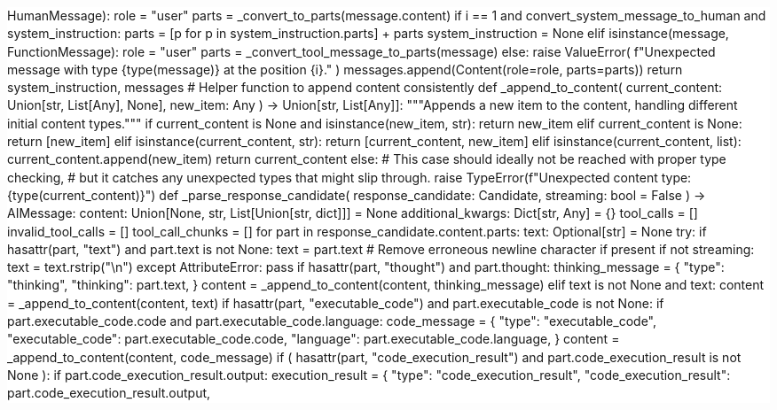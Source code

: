 HumanMessage):                 role = "user"                 parts = _convert_to_parts(message.content)                 if i == 1 and convert_system_message_to_human and system_instruction:                     parts = [p for p in system_instruction.parts] + parts                     system_instruction = None             elif isinstance(message, FunctionMessage):                 role = "user"                 parts = _convert_tool_message_to_parts(message)             else:                 raise ValueError(                     f"Unexpected message with type {type(message)} at the position {i}."                 )                  messages.append(Content(role=role, parts=parts))         return system_instruction, messages               # Helper function to append content consistently     def _append_to_content(         current_content: Union[str, List[Any], None], new_item: Any     ) -> Union[str, List[Any]]:         """Appends a new item to the content, handling different initial content types."""         if current_content is None and isinstance(new_item, str):             return new_item         elif current_content is None:             return [new_item]         elif isinstance(current_content, str):             return [current_content, new_item]         elif isinstance(current_content, list):             current_content.append(new_item)             return current_content         else:             # This case should ideally not be reached with proper type checking,             # but it catches any unexpected types that might slip through.             raise TypeError(f"Unexpected content type: {type(current_content)}")               def _parse_response_candidate(         response_candidate: Candidate, streaming: bool = False     ) -> AIMessage:         content: Union[None, str, List[Union[str, dict]]] = None         additional_kwargs: Dict[str, Any] = {}         tool_calls = []         invalid_tool_calls = []         tool_call_chunks = []              for part in response_candidate.content.parts:             text: Optional[str] = None             try:                 if hasattr(part, "text") and part.text is not None:                     text = part.text                     # Remove erroneous newline character if present                     if not streaming:                         text = text.rstrip("\n")             except AttributeError:                 pass                  if hasattr(part, "thought") and part.thought:                 thinking_message = {                     "type": "thinking",                     "thinking": part.text,                 }                 content = _append_to_content(content, thinking_message)             elif text is not None and text:                 content = _append_to_content(content, text)                  if hasattr(part, "executable_code") and part.executable_code is not None:                 if part.executable_code.code and part.executable_code.language:                     code_message = {                         "type": "executable_code",                         "executable_code": part.executable_code.code,                         "language": part.executable_code.language,                     }                     content = _append_to_content(content, code_message)                  if (                 hasattr(part, "code_execution_result")                 and part.code_execution_result is not None             ):                 if part.code_execution_result.output:                     execution_result = {                         "type": "code_execution_result",                         "code_execution_result": part.code_execution_result.output,